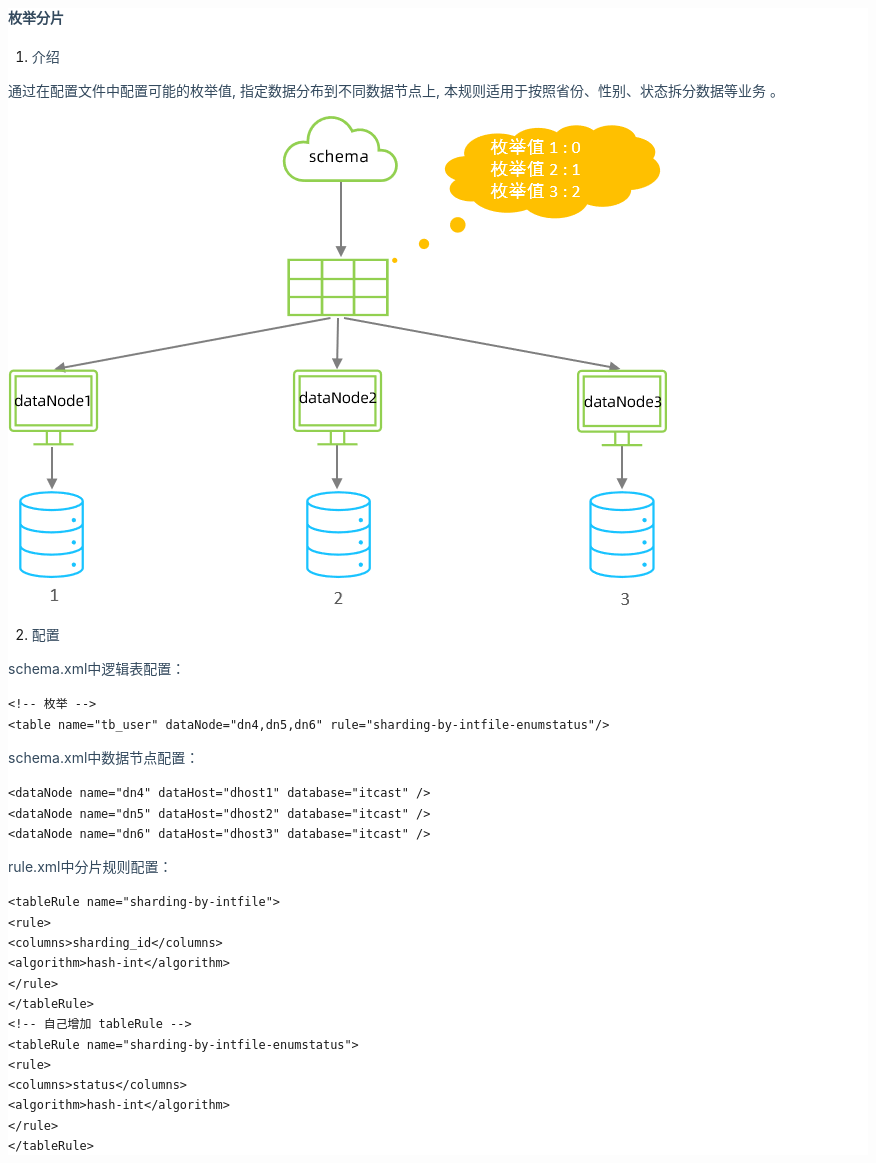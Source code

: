 #### <font style="color:#33495D;">枚举分片</font>
1. <font style="color:#33495D;">介绍</font>

<font style="color:#33495D;">通过在配置文件中配置可能的枚举值, 指定数据分布到不同数据节点上,  本规则适用于按照省份、性别、状态拆分数据等业务 。</font>

![](../../../images/1712907343851-6017a38a-aa63-42b3-adb3-c0250a491de0.png)





2. <font style="color:#33495D;">配置</font>

<font style="color:#33495D;">schema.xml中逻辑表配置：</font>



```plsql
<!-- 枚举 -->
<table name="tb_user" dataNode="dn4,dn5,dn6" rule="sharding-by-intfile-enumstatus"/>
```

<font style="color:#33495D;">schema.xml中数据节点配置：</font>

```plsql
<dataNode name="dn4" dataHost="dhost1" database="itcast" />
<dataNode name="dn5" dataHost="dhost2" database="itcast" />
<dataNode name="dn6" dataHost="dhost3" database="itcast" />
```

<font style="color:#33495D;">rule.xml中分片规则配置：</font>

```plsql
<tableRule name="sharding-by-intfile">
<rule>
<columns>sharding_id</columns>
<algorithm>hash-int</algorithm>
</rule>
</tableRule>
<!-- 自己增加 tableRule -->
<tableRule name="sharding-by-intfile-enumstatus">
<rule>
<columns>status</columns>
<algorithm>hash-int</algorithm>
</rule>
</tableRule>
```